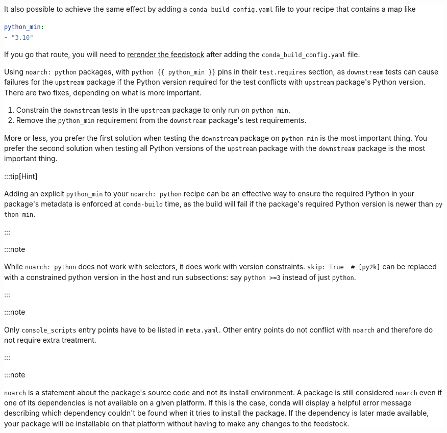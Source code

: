 It also possible to achieve the same effect by adding a `conda_build_config.yaml` file to your recipe that
contains a map like

```yaml title="recipe/conda_build_config.yaml"
python_min:
- "3.10"
```

If you go that route, you will need to [rerender the feedstock](../infrastructure/#conda-forge-admin-please-rerender)
after adding the `conda_build_config.yaml` file.

Using `noarch: python` packages, with `python {{ python_min }}` pins in their `test.requires` section, as
`downstream` tests can cause failures for the `upstream` package if the Python version required for the test
conflicts with `upstream` package's Python version. There are two fixes, depending on what is more important.

1. Constrain the `downstream` tests in the `upstream` package to only run on `python_min`.
2. Remove the `python_min` requirement from the `downstream` package's test requirements.

More or less, you prefer the first solution when testing the `downstream` package on `python_min` is the most important thing. You prefer the second solution when testing all Python versions of the `upstream` package with the `downstream` package is the most important thing.

:::tip[Hint]

Adding an explicit `python_min` to your `noarch: python` recipe can be an effective way to ensure the required
Python in your package's metadata is enforced at `conda-build` time, as the build will fail if the package's
required Python version is newer than `python_min`.

:::

:::note

While `noarch: python` does not work with selectors, it does work with version constraints.
`skip: True  # [py2k]` can be replaced with a constrained python version in the host and run subsections:
say `python >=3` instead of just `python`.

:::

:::note

Only `console_scripts` entry points have to be listed in `meta.yaml`. Other entry points do not conflict
with `noarch` and therefore do not require extra treatment.

:::

:::note

`noarch` is a statement about the package's source code and not its install environment. A package is still considered
`noarch` even if one of its dependencies is not available on a given platform. If this is the case, conda will
display a helpful error message describing which dependency couldn't be found when it tries to install the package.
If the dependency is later made available, your package will be installable on that platform without having to make
any changes to the feedstock.
